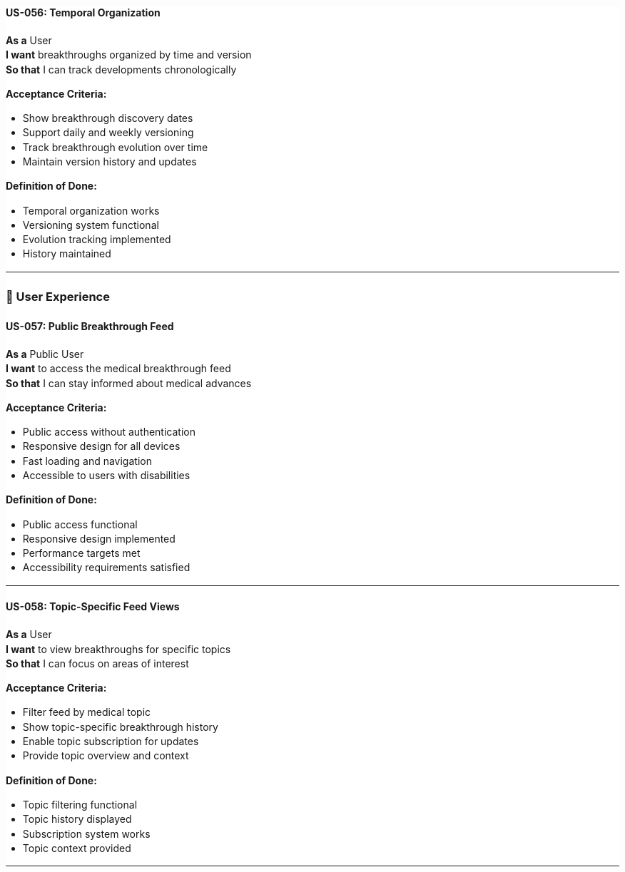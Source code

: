 
#### US-056: Temporal Organization
**As a** User  
**I want** breakthroughs organized by time and version  
**So that** I can track developments chronologically  

**Acceptance Criteria:**
- Show breakthrough discovery dates
- Support daily and weekly versioning
- Track breakthrough evolution over time
- Maintain version history and updates

**Definition of Done:**
- Temporal organization works
- Versioning system functional
- Evolution tracking implemented
- History maintained

---

### 📱 User Experience

#### US-057: Public Breakthrough Feed
**As a** Public User  
**I want** to access the medical breakthrough feed  
**So that** I can stay informed about medical advances  

**Acceptance Criteria:**
- Public access without authentication
- Responsive design for all devices
- Fast loading and navigation
- Accessible to users with disabilities

**Definition of Done:**
- Public access functional
- Responsive design implemented
- Performance targets met
- Accessibility requirements satisfied

---

#### US-058: Topic-Specific Feed Views
**As a** User  
**I want** to view breakthroughs for specific topics  
**So that** I can focus on areas of interest  

**Acceptance Criteria:**
- Filter feed by medical topic
- Show topic-specific breakthrough history
- Enable topic subscription for updates
- Provide topic overview and context

**Definition of Done:**
- Topic filtering functional
- Topic history displayed
- Subscription system works
- Topic context provided

---